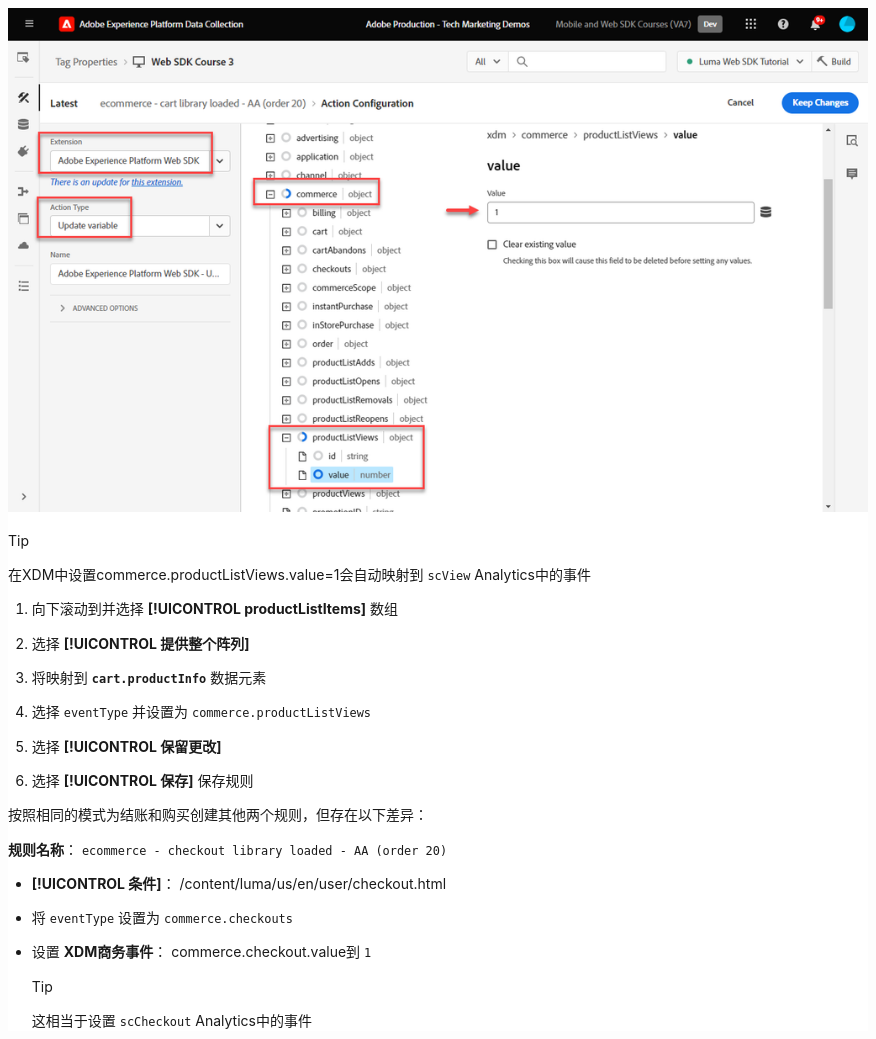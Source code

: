    ![设置产品视图](assets/set-up-analytics-cart-view.png)

   >[!TIP]
   >
   >在XDM中设置commerce.productListViews.value=1会自动映射到 `scView` Analytics中的事件



1. 向下滚动到并选择 **[!UICONTROL productListItems]** 数组

1. 选择 **[!UICONTROL 提供整个阵列]**

1. 将映射到 **`cart.productInfo`** 数据元素

1. 选择 `eventType` 并设置为 `commerce.productListViews`

1. 选择 **[!UICONTROL 保留更改]**

1. 选择 **[!UICONTROL 保存]** 保存规则

按照相同的模式为结账和购买创建其他两个规则，但存在以下差异：

**规则名称**： `ecommerce - checkout library loaded - AA (order 20)`

* **[!UICONTROL 条件]**： /content/luma/us/en/user/checkout.html
* 将 `eventType` 设置为 `commerce.checkouts`
* 设置 **XDM商务事件**： commerce.checkout.value到 `1`

  >[!TIP]
  >
  >这相当于设置 `scCheckout` Analytics中的事件
